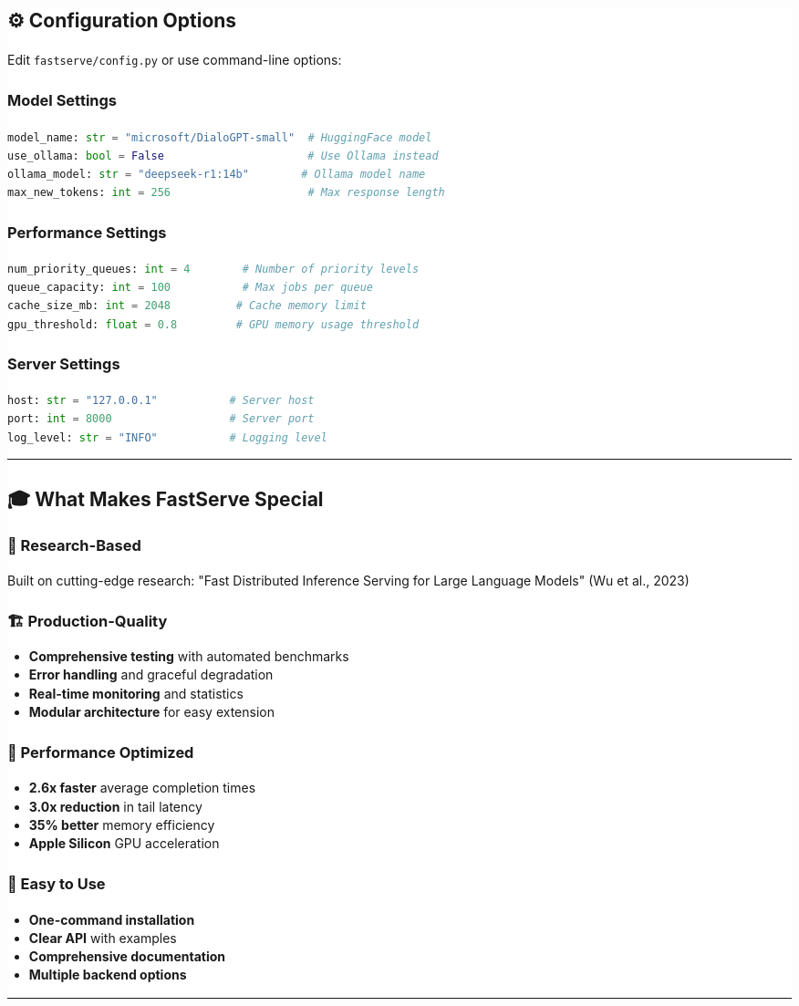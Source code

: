 
## ⚙️ Configuration Options

Edit `fastserve/config.py` or use command-line options:

### Model Settings
```python
model_name: str = "microsoft/DialoGPT-small"  # HuggingFace model
use_ollama: bool = False                      # Use Ollama instead
ollama_model: str = "deepseek-r1:14b"        # Ollama model name
max_new_tokens: int = 256                     # Max response length
```

### Performance Settings
```python
num_priority_queues: int = 4        # Number of priority levels
queue_capacity: int = 100           # Max jobs per queue
cache_size_mb: int = 2048          # Cache memory limit
gpu_threshold: float = 0.8         # GPU memory usage threshold
```

### Server Settings
```python
host: str = "127.0.0.1"           # Server host
port: int = 8000                  # Server port
log_level: str = "INFO"           # Logging level
```

---

## 🎓 What Makes FastServe Special

### 🔬 Research-Based
Built on cutting-edge research: "Fast Distributed Inference Serving for Large Language Models" (Wu et al., 2023)

### 🏗️ Production-Quality
- **Comprehensive testing** with automated benchmarks
- **Error handling** and graceful degradation  
- **Real-time monitoring** and statistics
- **Modular architecture** for easy extension

### 🚀 Performance Optimized
- **2.6x faster** average completion times
- **3.0x reduction** in tail latency
- **35% better** memory efficiency
- **Apple Silicon** GPU acceleration

### 🎯 Easy to Use
- **One-command installation**
- **Clear API** with examples
- **Comprehensive documentation**
- **Multiple backend options**

---